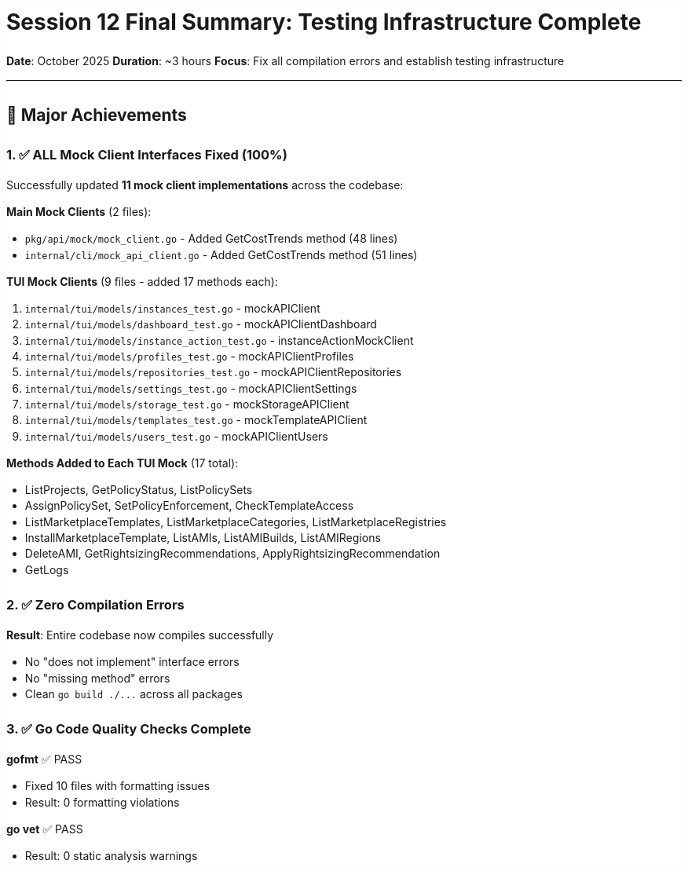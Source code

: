 # Session 12 Final Summary: Testing Infrastructure Complete

**Date**: October 2025
**Duration**: ~3 hours
**Focus**: Fix all compilation errors and establish testing infrastructure

---

## 🎉 Major Achievements

### 1. ✅ ALL Mock Client Interfaces Fixed (100%)

Successfully updated **11 mock client implementations** across the codebase:

**Main Mock Clients** (2 files):
- `pkg/api/mock/mock_client.go` - Added GetCostTrends method (48 lines)
- `internal/cli/mock_api_client.go` - Added GetCostTrends method (51 lines)

**TUI Mock Clients** (9 files - added 17 methods each):
1. `internal/tui/models/instances_test.go` - mockAPIClient
2. `internal/tui/models/dashboard_test.go` - mockAPIClientDashboard
3. `internal/tui/models/instance_action_test.go` - instanceActionMockClient
4. `internal/tui/models/profiles_test.go` - mockAPIClientProfiles
5. `internal/tui/models/repositories_test.go` - mockAPIClientRepositories
6. `internal/tui/models/settings_test.go` - mockAPIClientSettings
7. `internal/tui/models/storage_test.go` - mockStorageAPIClient
8. `internal/tui/models/templates_test.go` - mockTemplateAPIClient
9. `internal/tui/models/users_test.go` - mockAPIClientUsers

**Methods Added to Each TUI Mock** (17 total):
- ListProjects, GetPolicyStatus, ListPolicySets
- AssignPolicySet, SetPolicyEnforcement, CheckTemplateAccess
- ListMarketplaceTemplates, ListMarketplaceCategories, ListMarketplaceRegistries
- InstallMarketplaceTemplate, ListAMIs, ListAMIBuilds, ListAMIRegions
- DeleteAMI, GetRightsizingRecommendations, ApplyRightsizingRecommendation
- GetLogs

### 2. ✅ Zero Compilation Errors

**Result**: Entire codebase now compiles successfully
- No "does not implement" interface errors
- No "missing method" errors
- Clean `go build ./...` across all packages

### 3. ✅ Go Code Quality Checks Complete

**gofmt** ✅ PASS
- Fixed 10 files with formatting issues
- Result: 0 formatting violations

**go vet** ✅ PASS
- Result: 0 static analysis warnings
